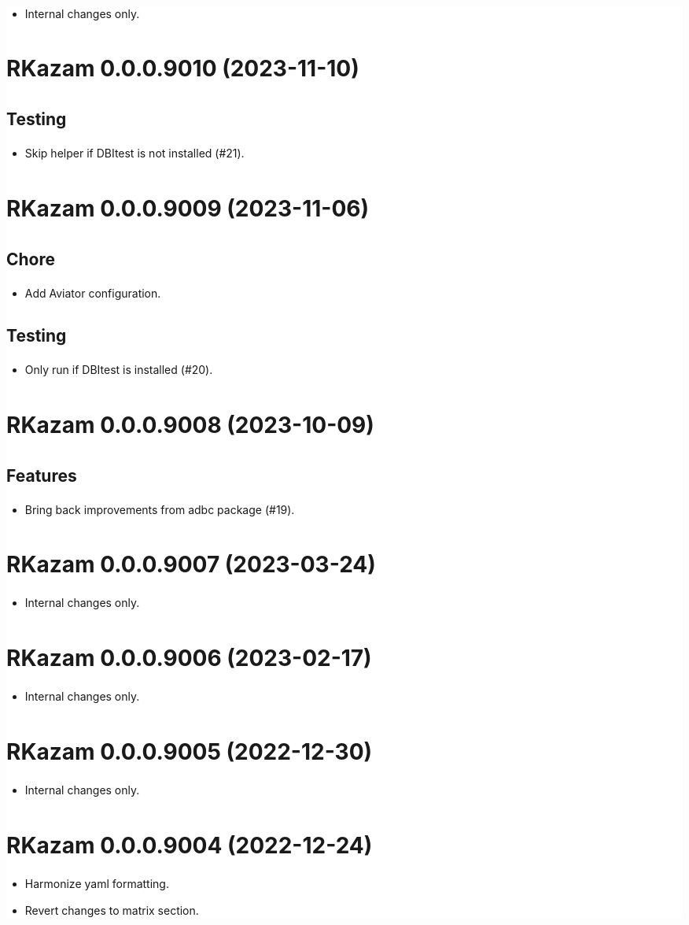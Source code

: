 - Internal changes only.


# RKazam 0.0.0.9010 (2023-11-10)

## Testing

- Skip helper if DBItest is not installed (#21).


# RKazam 0.0.0.9009 (2023-11-06)

## Chore

- Add Aviator configuration.

## Testing

- Only run if DBItest is installed (#20).


# RKazam 0.0.0.9008 (2023-10-09)

## Features

- Bring back improvements from adbc package (#19).


# RKazam 0.0.0.9007 (2023-03-24)

- Internal changes only.


# RKazam 0.0.0.9006 (2023-02-17)

- Internal changes only.


# RKazam 0.0.0.9005 (2022-12-30)

- Internal changes only.


# RKazam 0.0.0.9004 (2022-12-24)

- Harmonize yaml formatting.

- Revert changes to matrix section.
